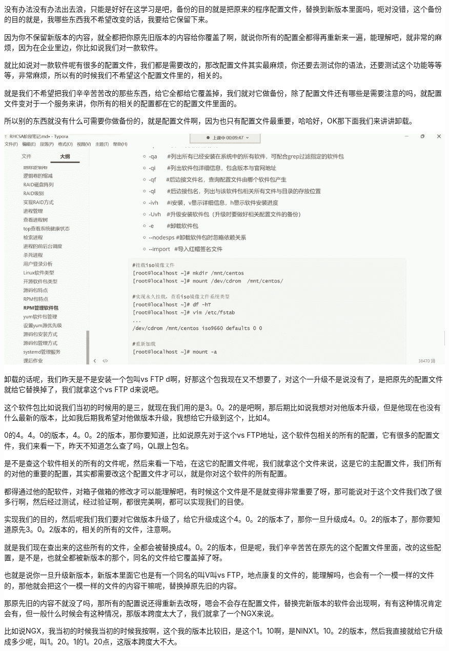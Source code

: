 没有办法没有办法出去浪，只能是好好在这学习是吧，备份的目的就是把原来的程序配置文件，替换到新版本里面吗，呃对没错，这个备份的目的就是，我哪些东西我不希望改变的话，我要给它保留下来。

因为你不保留新版本的内容，就全都把你原先旧版本的内容给你覆盖了啊，就说你所有的配置全都得再重新来一遍，能理解吧，就非常的麻烦，因为在企业里边，你比如说我们对一款软件。

就比如说对一款软件呢有很多的配置文件，我们都是需要改的，那改配置文件其实最麻烦，你还要去测试你的语法，还要测试这个功能等等等，非常麻烦，所以有的时候我们不希望这个配置文件里的，相关的。

就是我们不希望把我们辛辛苦苦改的那些东西，给它全都给它覆盖掉，我们就对它做备份，除了配置文件还有哪些是需要注意的吗，就配置文件变对于一个服务来讲，你所有的相关的配置都在它的配置文件里面的。

所以别的东西就没有什么可需要你做备份的，就是配置文件啊，因为也只有配置文件最重要，哈哈好，OK那下面我们来讲讲卸载。



![](img/9363e2a736939df6fe81dadef579bbb8_3.png)

卸载的话呢，我们昨天是不是安装一个包叫vs FTP d啊，好那这个包我现在又不想要了，对这个一升级不是说没有了，是把原先的配置文件就给它替换掉了，我们就拿这个vs FTP d来说吧。

这个软件包比如说我们当初的时候用的是三，就现在我们用的是3。0。2的是吧啊，那后期比如说我想对对他版本升级，但是他现在也没有什么最新的版本，比如我后期我希望对他做版本升级，我想给它升级到这个，比如4。

0的4。4。0的版本，4。0。2的版本，那你要知道，比如说原先对于这个vs FTP地址，这个软件包相关的所有的配置，它有很多的配置文件，我们来看一下，昨天不知道怎么查了吗，QL跟上包名。

是不是查这个软件相关的所有的文件呢，然后来看一下哈，在这它的配置文件呢，我们就拿这个文件来说，这是它的主配置文件，我们所有的对他的重要的配置，其实都需要改这个配置文件才可以，就是你对这个软件的所有配置。

都得通过他的配软件，对箱子做箱的修改才可以能理解吧，有时候这个文件是不是就变得非常重要了呀，那可能说对于这个文件我们改了很多行啊，然后经过测试，经过验证啊，都很完美啊，都可以实现我们的目使。

实现我们的目的，然后呢我们我们要对它做版本升级了，给它升级成这个4。0。2的版本了，那你一旦升级成4。0。2的版本了，那你要知道原先3。0。2版本的，相关的所有的文件，注意啊。

就是我们现在查出来的这些所有的文件，全都会被替换成4。0。2的版本，但是呢，我们辛辛苦苦在原先的这个配置文件里面，改的这些配置，是不是，也就全都被新版本的那个，同名的文件给它覆盖掉了呀。

也就是说你一旦升级新版本，新版本里面它也是有一个同名的叫V叫vs FTP，地点康复的文件的，能理解吗，也会有一个一模一样的文件的，那他就会把这个一模一样的文件的内容干嘛呢，替换掉原先旧的内容。

那原先旧的内容不就没了吗，那所有的配置说还得重新去改呀，嗯会不会存在配置文件，替换完新版本的软件会出现啊，有有这种情况肯定会有，但一般什么时候会有这种情况，那版本跨度太大了，我们就拿了一个NGX来说。

比如说NGX，我当初的时候我当初的时候我按啊，这个我的版本比较旧，是这个1。10啊，是NINX1。10。2的版本，然后我直接就给它升级成多少呢，叫1。20。1的1。20点，这版本跨度大不大。

